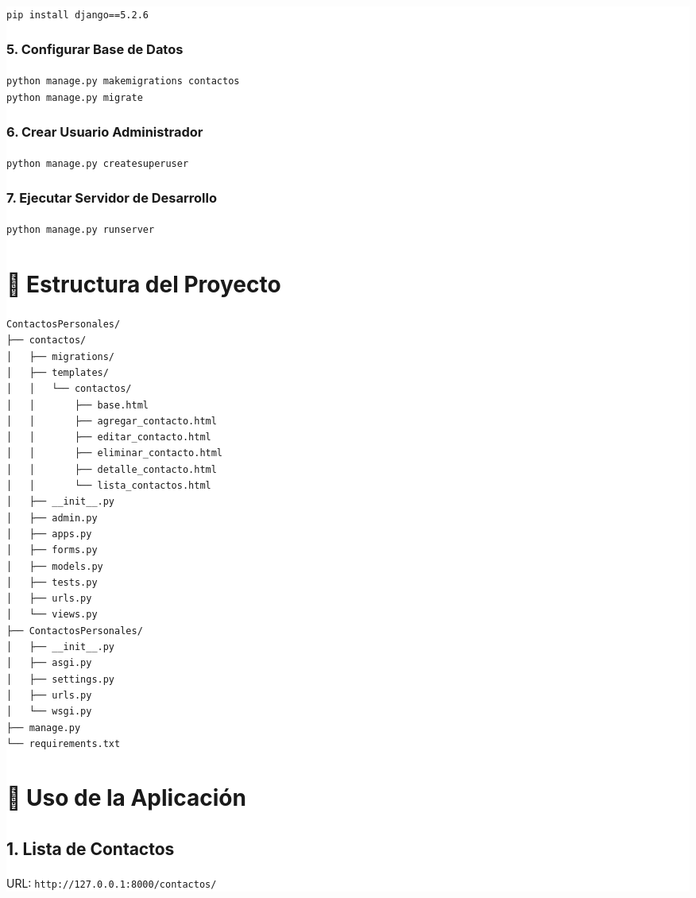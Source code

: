```bash
pip install django==5.2.6
```
### 5. Configurar Base de Datos
```bash
python manage.py makemigrations contactos
python manage.py migrate
```
### 6. Crear Usuario Administrador
```bash
python manage.py createsuperuser
```
### 7. Ejecutar Servidor de Desarrollo

```bash
python manage.py runserver
```
# 📁 Estructura del Proyecto

```txt
ContactosPersonales/
├── contactos/
│   ├── migrations/
│   ├── templates/
│   │   └── contactos/
│   │       ├── base.html
│   │       ├── agregar_contacto.html
│   │       ├── editar_contacto.html
│   │       ├── eliminar_contacto.html
│   │       ├── detalle_contacto.html
│   │       └── lista_contactos.html
│   ├── __init__.py
│   ├── admin.py
│   ├── apps.py
│   ├── forms.py
│   ├── models.py
│   ├── tests.py
│   ├── urls.py
│   └── views.py
├── ContactosPersonales/
│   ├── __init__.py
│   ├── asgi.py
│   ├── settings.py
│   ├── urls.py
│   └── wsgi.py
├── manage.py
└── requirements.txt
```
# 👥 Uso de la Aplicación
## 1. Lista de Contactos
URL: `http://127.0.0.1:8000/contactos/`
